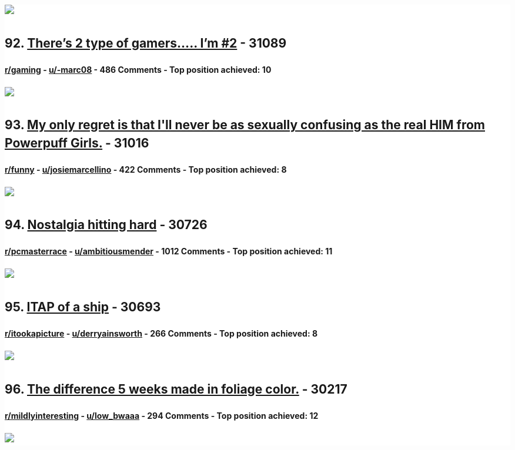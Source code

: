 <a href="https://i.redd.it/9aswju9nauq51.jpg"><img src="https://b.thumbs.redditmedia.com/-BLiN02SwS7idZXoNStFCtfbbbqyltmC2f0Rg6RDQzY.jpg"></img></a>

## 92. [There’s 2 type of gamers..... I’m #2](http://reddit.com/r/gaming/comments/j4n8kv/theres_2_type_of_gamers_im_2/) - 31089
#### [r/gaming](http://reddit.com/r/gaming) - [u/-marc08](http://reddit.com/u/-marc08) - 486 Comments - Top position achieved: 10

<a href="https://i.redd.it/7e9vdhh18yq51.jpg"><img src="https://b.thumbs.redditmedia.com/bkZfrJAiuigTyhyxIYlINE9NbYncZlpHOuV0xmnaf_g.jpg"></img></a>

## 93. [My only regret is that I'll never be as sexually confusing as the real HIM from Powerpuff Girls.](http://reddit.com/r/funny/comments/j49sg3/my_only_regret_is_that_ill_never_be_as_sexually/) - 31016
#### [r/funny](http://reddit.com/r/funny) - [u/josiemarcellino](http://reddit.com/u/josiemarcellino) - 422 Comments - Top position achieved: 8

<a href="https://i.redd.it/7m061vvf7tq51.jpg"><img src="https://b.thumbs.redditmedia.com/EDpUZ9gPAOxL74SDx5hOvJyXUCXNWu774BvV0yBG9fo.jpg"></img></a>

## 94. [Nostalgia hitting hard](http://reddit.com/r/pcmasterrace/comments/j4ma5e/nostalgia_hitting_hard/) - 30726
#### [r/pcmasterrace](http://reddit.com/r/pcmasterrace) - [u/ambitiousmender](http://reddit.com/u/ambitiousmender) - 1012 Comments - Top position achieved: 11

<a href="https://i.redd.it/tj31fgwkxxq51.png"><img src="https://b.thumbs.redditmedia.com/dU7XlcDBp3Ui0zcWv-ZwAkFHUfoIhxQfSgP9p83Zp1w.jpg"></img></a>

## 95. [ITAP of a ship](http://reddit.com/r/itookapicture/comments/j4fcv9/itap_of_a_ship/) - 30693
#### [r/itookapicture](http://reddit.com/r/itookapicture) - [u/derryainsworth](http://reddit.com/u/derryainsworth) - 266 Comments - Top position achieved: 8

<a href="https://i.redd.it/531gtosfxvq51.jpg"><img src="https://b.thumbs.redditmedia.com/WCxxEwA0cN2zoRytgjOd06Z9Y1GvHrGFrHZhhODONUA.jpg"></img></a>

## 96. [The difference 5 weeks made in foliage color.](http://reddit.com/r/mildlyinteresting/comments/j4n8tu/the_difference_5_weeks_made_in_foliage_color/) - 30217
#### [r/mildlyinteresting](http://reddit.com/r/mildlyinteresting) - [u/low_bwaaa](http://reddit.com/u/low_bwaaa) - 294 Comments - Top position achieved: 12

<a href="https://i.redd.it/4vz4rob08yq51.jpg"><img src="https://b.thumbs.redditmedia.com/lfenh92ZLX1gFuHdcjcyHl7LIKN-Vtv-yjmYGwZ8jio.jpg"></img></a>
